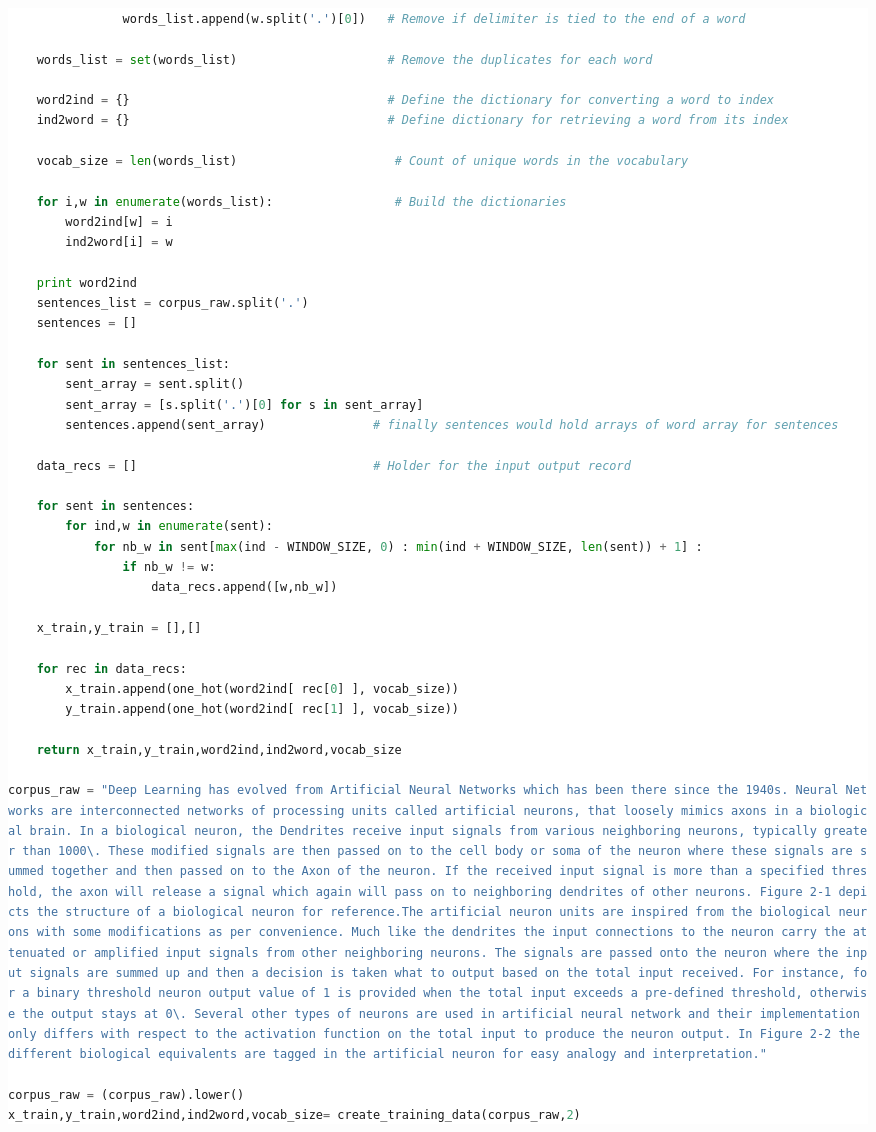 ```py
                words_list.append(w.split('.')[0])   # Remove if delimiter is tied to the end of a word

    words_list = set(words_list)                     # Remove the duplicates for each word

    word2ind = {}                                    # Define the dictionary for converting a word to index
    ind2word = {}                                    # Define dictionary for retrieving a word from its index

    vocab_size = len(words_list)                      # Count of unique words in the vocabulary

    for i,w in enumerate(words_list):                 # Build the dictionaries
        word2ind[w] = i
        ind2word[i] = w

    print word2ind
    sentences_list = corpus_raw.split('.')
    sentences = []

    for sent in sentences_list:
        sent_array = sent.split()
        sent_array = [s.split('.')[0] for s in sent_array]
        sentences.append(sent_array)               # finally sentences would hold arrays of word array for sentences

    data_recs = []                                 # Holder for the input output record

    for sent in sentences:
        for ind,w in enumerate(sent):
            for nb_w in sent[max(ind - WINDOW_SIZE, 0) : min(ind + WINDOW_SIZE, len(sent)) + 1] :
                if nb_w != w:
                    data_recs.append([w,nb_w])

    x_train,y_train = [],[]

    for rec in data_recs:
        x_train.append(one_hot(word2ind[ rec[0] ], vocab_size))
        y_train.append(one_hot(word2ind[ rec[1] ], vocab_size))

    return x_train,y_train,word2ind,ind2word,vocab_size

corpus_raw = "Deep Learning has evolved from Artificial Neural Networks which has been there since the 1940s. Neural Networks are interconnected networks of processing units called artificial neurons, that loosely mimics axons in a biological brain. In a biological neuron, the Dendrites receive input signals from various neighboring neurons, typically greater than 1000\. These modified signals are then passed on to the cell body or soma of the neuron where these signals are summed together and then passed on to the Axon of the neuron. If the received input signal is more than a specified threshold, the axon will release a signal which again will pass on to neighboring dendrites of other neurons. Figure 2-1 depicts the structure of a biological neuron for reference.The artificial neuron units are inspired from the biological neurons with some modifications as per convenience. Much like the dendrites the input connections to the neuron carry the attenuated or amplified input signals from other neighboring neurons. The signals are passed onto the neuron where the input signals are summed up and then a decision is taken what to output based on the total input received. For instance, for a binary threshold neuron output value of 1 is provided when the total input exceeds a pre-defined threshold, otherwise the output stays at 0\. Several other types of neurons are used in artificial neural network and their implementation only differs with respect to the activation function on the total input to produce the neuron output. In Figure 2-2 the different biological equivalents are tagged in the artificial neuron for easy analogy and interpretation."

corpus_raw = (corpus_raw).lower()
x_train,y_train,word2ind,ind2word,vocab_size= create_training_data(corpus_raw,2)

```